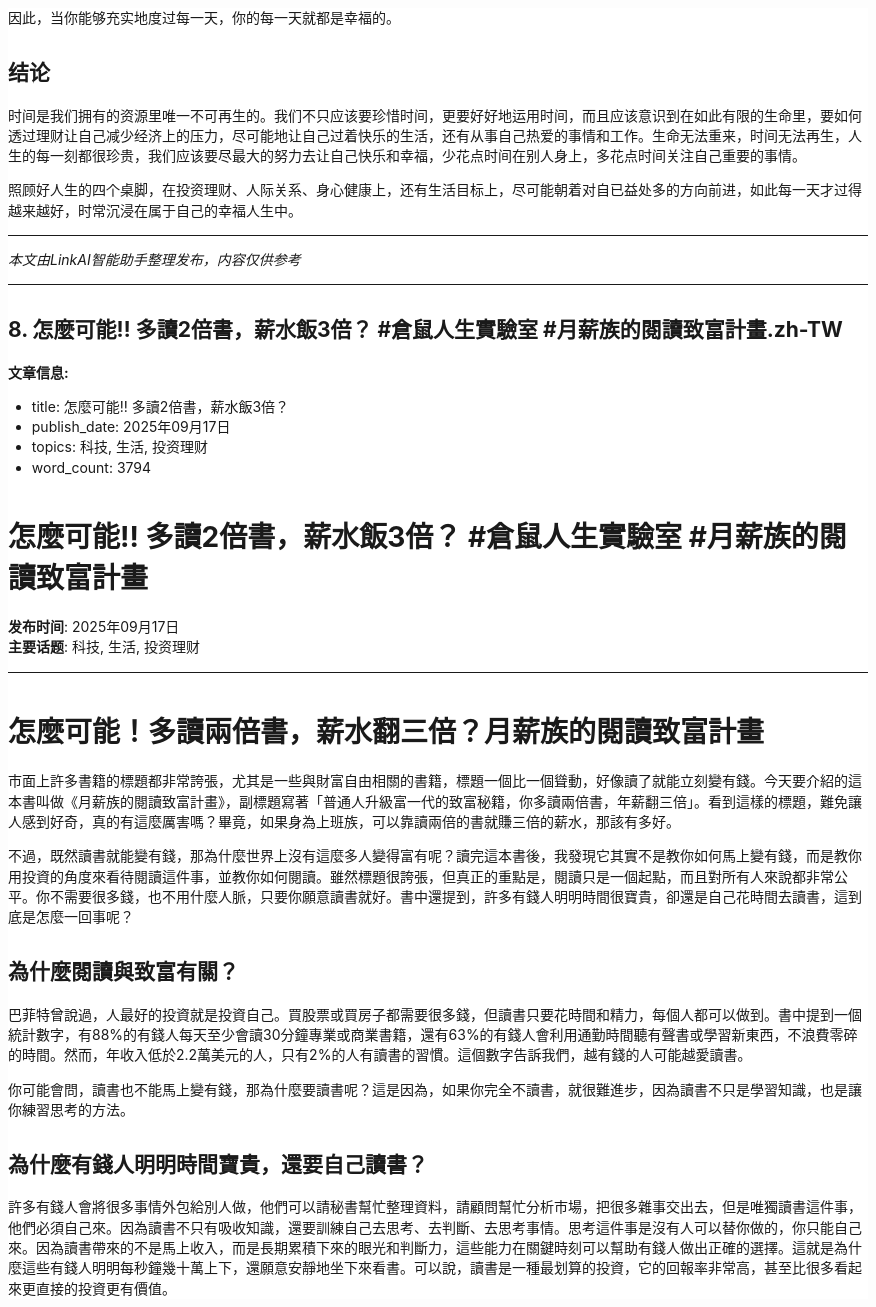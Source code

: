 因此，当你能够充实地度过每一天，你的每一天就都是幸福的。

## 结论

时间是我们拥有的资源里唯一不可再生的。我们不只应该要珍惜时间，更要好好地运用时间，而且应该意识到在如此有限的生命里，要如何透过理财让自己减少经济上的压力，尽可能地让自己过着快乐的生活，还有从事自己热爱的事情和工作。生命无法重来，时间无法再生，人生的每一刻都很珍贵，我们应该要尽最大的努力去让自己快乐和幸福，少花点时间在别人身上，多花点时间关注自己重要的事情。

照顾好人生的四个桌脚，在投资理财、人际关系、身心健康上，还有生活目标上，尽可能朝着对自已益处多的方向前进，如此每一天才过得越来越好，时常沉浸在属于自己的幸福人生中。


---

*本文由LinkAI智能助手整理发布，内容仅供参考*

---


## 8. 怎麼可能‼️ 多讀2倍書，薪水飯3倍？  #倉鼠人生實驗室 #月薪族的閱讀致富計畫.zh-TW

**文章信息:**
- title: 怎麼可能‼️ 多讀2倍書，薪水飯3倍？
- publish_date: 2025年09月17日
- topics: 科技, 生活, 投资理财
- word_count: 3794

# 怎麼可能‼️ 多讀2倍書，薪水飯3倍？  #倉鼠人生實驗室 #月薪族的閱讀致富計畫

**发布时间**: 2025年09月17日  
**主要话题**: 科技, 生活, 投资理财

---

# 怎麼可能！多讀兩倍書，薪水翻三倍？月薪族的閱讀致富計畫

市面上許多書籍的標題都非常誇張，尤其是一些與財富自由相關的書籍，標題一個比一個聳動，好像讀了就能立刻變有錢。今天要介紹的這本書叫做《月薪族的閱讀致富計畫》，副標題寫著「普通人升級富一代的致富秘籍，你多讀兩倍書，年薪翻三倍」。看到這樣的標題，難免讓人感到好奇，真的有這麼厲害嗎？畢竟，如果身為上班族，可以靠讀兩倍的書就賺三倍的薪水，那該有多好。

不過，既然讀書就能變有錢，那為什麼世界上沒有這麼多人變得富有呢？讀完這本書後，我發現它其實不是教你如何馬上變有錢，而是教你用投資的角度來看待閱讀這件事，並教你如何閱讀。雖然標題很誇張，但真正的重點是，閱讀只是一個起點，而且對所有人來說都非常公平。你不需要很多錢，也不用什麼人脈，只要你願意讀書就好。書中還提到，許多有錢人明明時間很寶貴，卻還是自己花時間去讀書，這到底是怎麼一回事呢？

## 為什麼閱讀與致富有關？

巴菲特曾說過，人最好的投資就是投資自己。買股票或買房子都需要很多錢，但讀書只要花時間和精力，每個人都可以做到。書中提到一個統計數字，有88%的有錢人每天至少會讀30分鐘專業或商業書籍，還有63%的有錢人會利用通勤時間聽有聲書或學習新東西，不浪費零碎的時間。然而，年收入低於2.2萬美元的人，只有2%的人有讀書的習慣。這個數字告訴我們，越有錢的人可能越愛讀書。

你可能會問，讀書也不能馬上變有錢，那為什麼要讀書呢？這是因為，如果你完全不讀書，就很難進步，因為讀書不只是學習知識，也是讓你練習思考的方法。

## 為什麼有錢人明明時間寶貴，還要自己讀書？

許多有錢人會將很多事情外包給別人做，他們可以請秘書幫忙整理資料，請顧問幫忙分析市場，把很多雜事交出去，但是唯獨讀書這件事，他們必須自己來。因為讀書不只有吸收知識，還要訓練自己去思考、去判斷、去思考事情。思考這件事是沒有人可以替你做的，你只能自己來。因為讀書帶來的不是馬上收入，而是長期累積下來的眼光和判斷力，這些能力在關鍵時刻可以幫助有錢人做出正確的選擇。這就是為什麼這些有錢人明明每秒鐘幾十萬上下，還願意安靜地坐下來看書。可以說，讀書是一種最划算的投資，它的回報率非常高，甚至比很多看起來更直接的投資更有價值。
